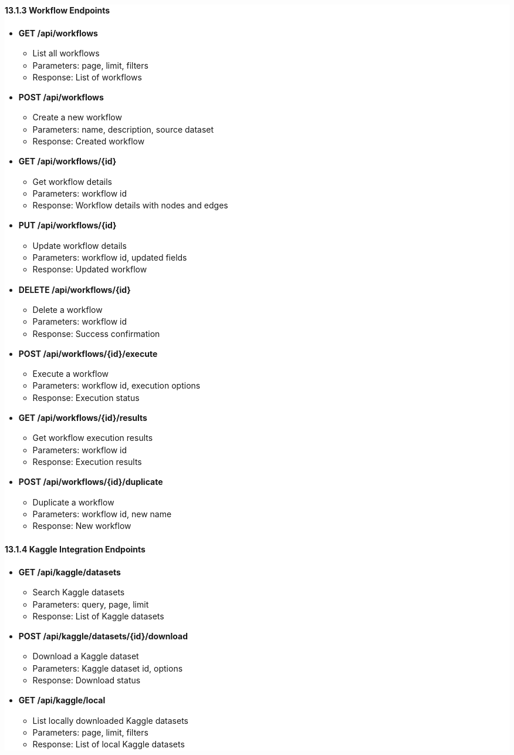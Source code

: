 #### 13.1.3 Workflow Endpoints

- **GET /api/workflows**
  - List all workflows
  - Parameters: page, limit, filters
  - Response: List of workflows

- **POST /api/workflows**
  - Create a new workflow
  - Parameters: name, description, source dataset
  - Response: Created workflow

- **GET /api/workflows/{id}**
  - Get workflow details
  - Parameters: workflow id
  - Response: Workflow details with nodes and edges

- **PUT /api/workflows/{id}**
  - Update workflow details
  - Parameters: workflow id, updated fields
  - Response: Updated workflow

- **DELETE /api/workflows/{id}**
  - Delete a workflow
  - Parameters: workflow id
  - Response: Success confirmation

- **POST /api/workflows/{id}/execute**
  - Execute a workflow
  - Parameters: workflow id, execution options
  - Response: Execution status

- **GET /api/workflows/{id}/results**
  - Get workflow execution results
  - Parameters: workflow id
  - Response: Execution results

- **POST /api/workflows/{id}/duplicate**
  - Duplicate a workflow
  - Parameters: workflow id, new name
  - Response: New workflow

#### 13.1.4 Kaggle Integration Endpoints

- **GET /api/kaggle/datasets**
  - Search Kaggle datasets
  - Parameters: query, page, limit
  - Response: List of Kaggle datasets

- **POST /api/kaggle/datasets/{id}/download**
  - Download a Kaggle dataset
  - Parameters: Kaggle dataset id, options
  - Response: Download status

- **GET /api/kaggle/local**
  - List locally downloaded Kaggle datasets
  - Parameters: page, limit, filters
  - Response: List of local Kaggle datasets
